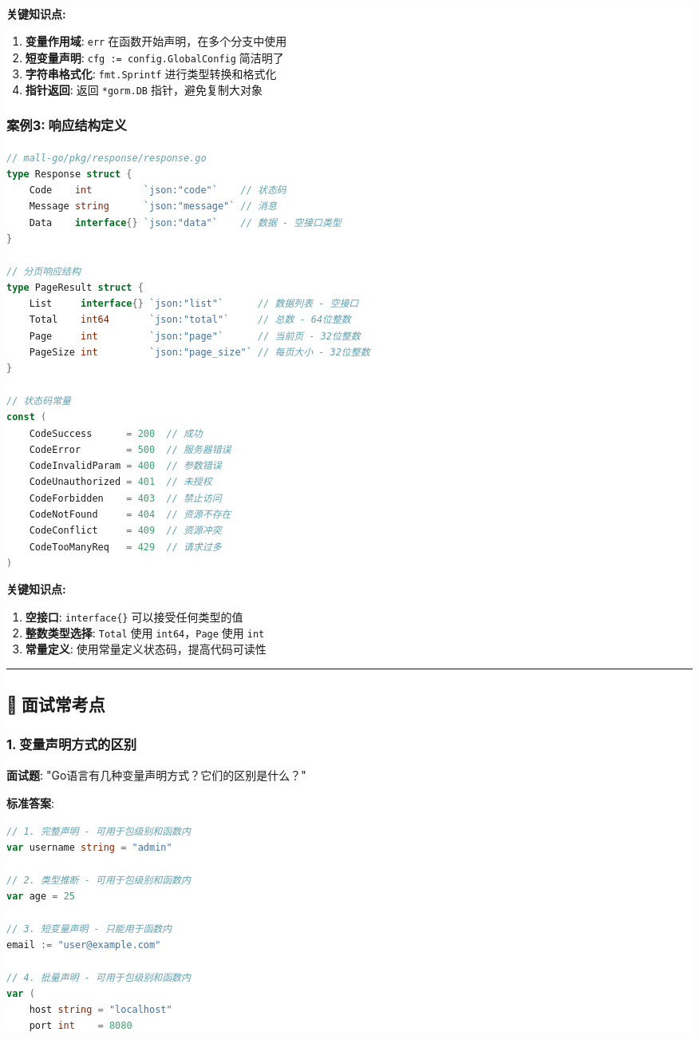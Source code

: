 **关键知识点:**
1. **变量作用域**: `err` 在函数开始声明，在多个分支中使用
2. **短变量声明**: `cfg := config.GlobalConfig` 简洁明了
3. **字符串格式化**: `fmt.Sprintf` 进行类型转换和格式化
4. **指针返回**: 返回 `*gorm.DB` 指针，避免复制大对象

### 案例3: 响应结构定义

```go
// mall-go/pkg/response/response.go
type Response struct {
    Code    int         `json:"code"`    // 状态码
    Message string      `json:"message"` // 消息
    Data    interface{} `json:"data"`    // 数据 - 空接口类型
}

// 分页响应结构
type PageResult struct {
    List     interface{} `json:"list"`      // 数据列表 - 空接口
    Total    int64       `json:"total"`     // 总数 - 64位整数
    Page     int         `json:"page"`      // 当前页 - 32位整数
    PageSize int         `json:"page_size"` // 每页大小 - 32位整数
}

// 状态码常量
const (
    CodeSuccess      = 200  // 成功
    CodeError        = 500  // 服务器错误
    CodeInvalidParam = 400  // 参数错误
    CodeUnauthorized = 401  // 未授权
    CodeForbidden    = 403  // 禁止访问
    CodeNotFound     = 404  // 资源不存在
    CodeConflict     = 409  // 资源冲突
    CodeTooManyReq   = 429  // 请求过多
)
```

**关键知识点:**
1. **空接口**: `interface{}` 可以接受任何类型的值
2. **整数类型选择**: `Total` 使用 `int64`，`Page` 使用 `int`
3. **常量定义**: 使用常量定义状态码，提高代码可读性

---

## 🎯 面试常考点

### 1. 变量声明方式的区别

**面试题**: "Go语言有几种变量声明方式？它们的区别是什么？"

**标准答案**:
```go
// 1. 完整声明 - 可用于包级别和函数内
var username string = "admin"

// 2. 类型推断 - 可用于包级别和函数内  
var age = 25

// 3. 短变量声明 - 只能用于函数内
email := "user@example.com"

// 4. 批量声明 - 可用于包级别和函数内
var (
    host string = "localhost"
    port int    = 8080
```